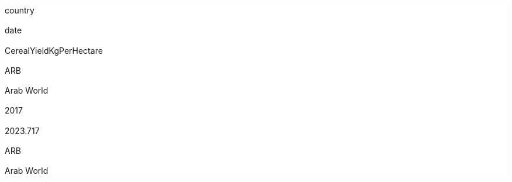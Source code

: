 country

</th>

<th style="text-align:right;">

date

</th>

<th style="text-align:right;">

CerealYieldKgPerHectare

</th>

</tr>

</thead>

<tbody>

<tr>

<td style="text-align:left;">

ARB

</td>

<td style="text-align:left;">

Arab World

</td>

<td style="text-align:right;">

2017

</td>

<td style="text-align:right;">

2023.717

</td>

</tr>

<tr>

<td style="text-align:left;">

ARB

</td>

<td style="text-align:left;">

Arab World

</td>

<td style="text-align:right;">
